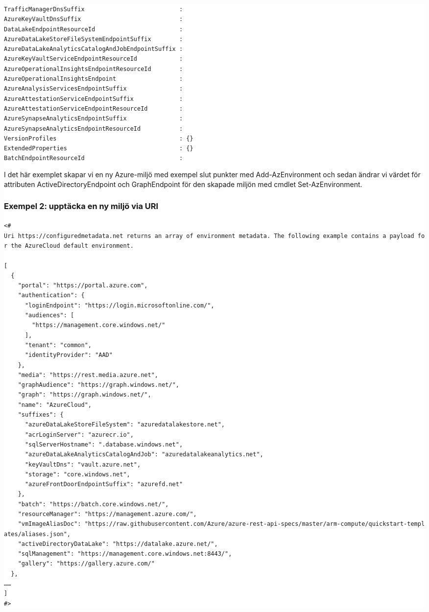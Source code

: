 ```
TrafficManagerDnsSuffix                           :
AzureKeyVaultDnsSuffix                            :
DataLakeEndpointResourceId                        :
AzureDataLakeStoreFileSystemEndpointSuffix        :
AzureDataLakeAnalyticsCatalogAndJobEndpointSuffix :
AzureKeyVaultServiceEndpointResourceId            :
AzureOperationalInsightsEndpointResourceId        :
AzureOperationalInsightsEndpoint                  :
AzureAnalysisServicesEndpointSuffix               :
AzureAttestationServiceEndpointSuffix             :
AzureAttestationServiceEndpointResourceId         :
AzureSynapseAnalyticsEndpointSuffix               :
AzureSynapseAnalyticsEndpointResourceId           :
VersionProfiles                                   : {}
ExtendedProperties                                : {}
BatchEndpointResourceId                           :
```

I det här exemplet skapar vi en ny Azure-miljö med exempel slut punkter med Add-AzEnvironment och sedan ändrar vi värdet för attributen ActiveDirectoryEndpoint och GraphEndpoint för den skapade miljön med cmdlet Set-AzEnvironment.

### Exempel 2: upptäcka en ny miljö via URI
```
<#
Uri https://configuredmetadata.net returns an array of environment metadata. The following example contains a payload for the AzureCloud default environment.

[
  {
    "portal": "https://portal.azure.com",
    "authentication": {
      "loginEndpoint": "https://login.microsoftonline.com/",
      "audiences": [
        "https://management.core.windows.net/"
      ],
      "tenant": "common",
      "identityProvider": "AAD"
    },
    "media": "https://rest.media.azure.net",
    "graphAudience": "https://graph.windows.net/",
    "graph": "https://graph.windows.net/",
    "name": "AzureCloud",
    "suffixes": {
      "azureDataLakeStoreFileSystem": "azuredatalakestore.net",
      "acrLoginServer": "azurecr.io",
      "sqlServerHostname": ".database.windows.net",
      "azureDataLakeAnalyticsCatalogAndJob": "azuredatalakeanalytics.net",
      "keyVaultDns": "vault.azure.net",
      "storage": "core.windows.net",
      "azureFrontDoorEndpointSuffix": "azurefd.net"
    },
    "batch": "https://batch.core.windows.net/",
    "resourceManager": "https://management.azure.com/",
    "vmImageAliasDoc": "https://raw.githubusercontent.com/Azure/azure-rest-api-specs/master/arm-compute/quickstart-templates/aliases.json",
    "activeDirectoryDataLake": "https://datalake.azure.net/",
    "sqlManagement": "https://management.core.windows.net:8443/",
    "gallery": "https://gallery.azure.com/"
  },
……
]
#>
```